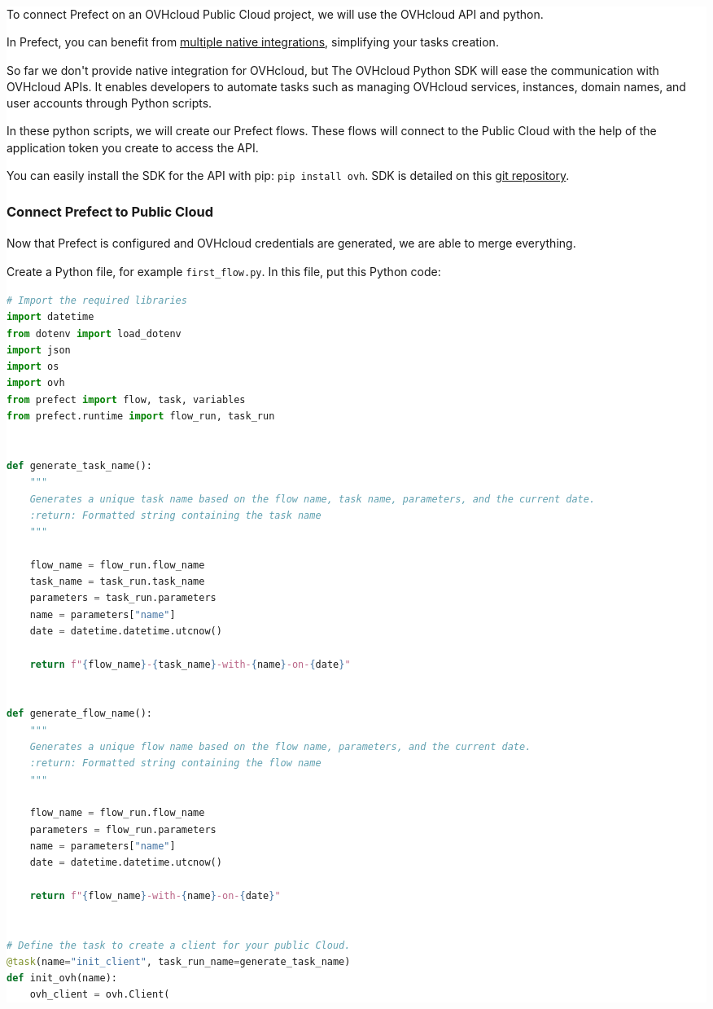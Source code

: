 To connect Prefect on an OVHcloud Public Cloud project, we will use the OVHcloud API and python. 

In Prefect, you can benefit from [multiple native integrations](https://docs.prefect.io/integrations/), simplifying your tasks creation.

So far we don't provide native integration for OVHcloud, but The OVHcloud Python SDK will ease the communication with OVHcloud APIs. It enables developers to automate tasks such as managing OVHcloud services, instances, domain names, and user accounts through Python scripts.

In these python scripts, we will create our Prefect flows. These flows will connect to the Public Cloud with the help of the application token you create to access the API. 

You can easily install the SDK for the API with pip: `pip install ovh`. SDK is detailed on this [git repository](https://github.com/ovh/python-ovh).

### Connect Prefect to Public Cloud

Now that Prefect is configured and OVHcloud credentials are generated, we are able to merge everything.

Create a Python file, for example `first_flow.py`. In this file, put this Python code:

```python
# Import the required libraries
import datetime
from dotenv import load_dotenv
import json
import os
import ovh
from prefect import flow, task, variables
from prefect.runtime import flow_run, task_run


def generate_task_name():
    """
    Generates a unique task name based on the flow name, task name, parameters, and the current date.
    :return: Formatted string containing the task name
    """

    flow_name = flow_run.flow_name
    task_name = task_run.task_name
    parameters = task_run.parameters
    name = parameters["name"]
    date = datetime.datetime.utcnow()

    return f"{flow_name}-{task_name}-with-{name}-on-{date}"


def generate_flow_name():
    """
    Generates a unique flow name based on the flow name, parameters, and the current date.
    :return: Formatted string containing the flow name
    """

    flow_name = flow_run.flow_name
    parameters = flow_run.parameters
    name = parameters["name"]
    date = datetime.datetime.utcnow()

    return f"{flow_name}-with-{name}-on-{date}"


# Define the task to create a client for your public Cloud.
@task(name="init_client", task_run_name=generate_task_name)
def init_ovh(name):
    ovh_client = ovh.Client(
```